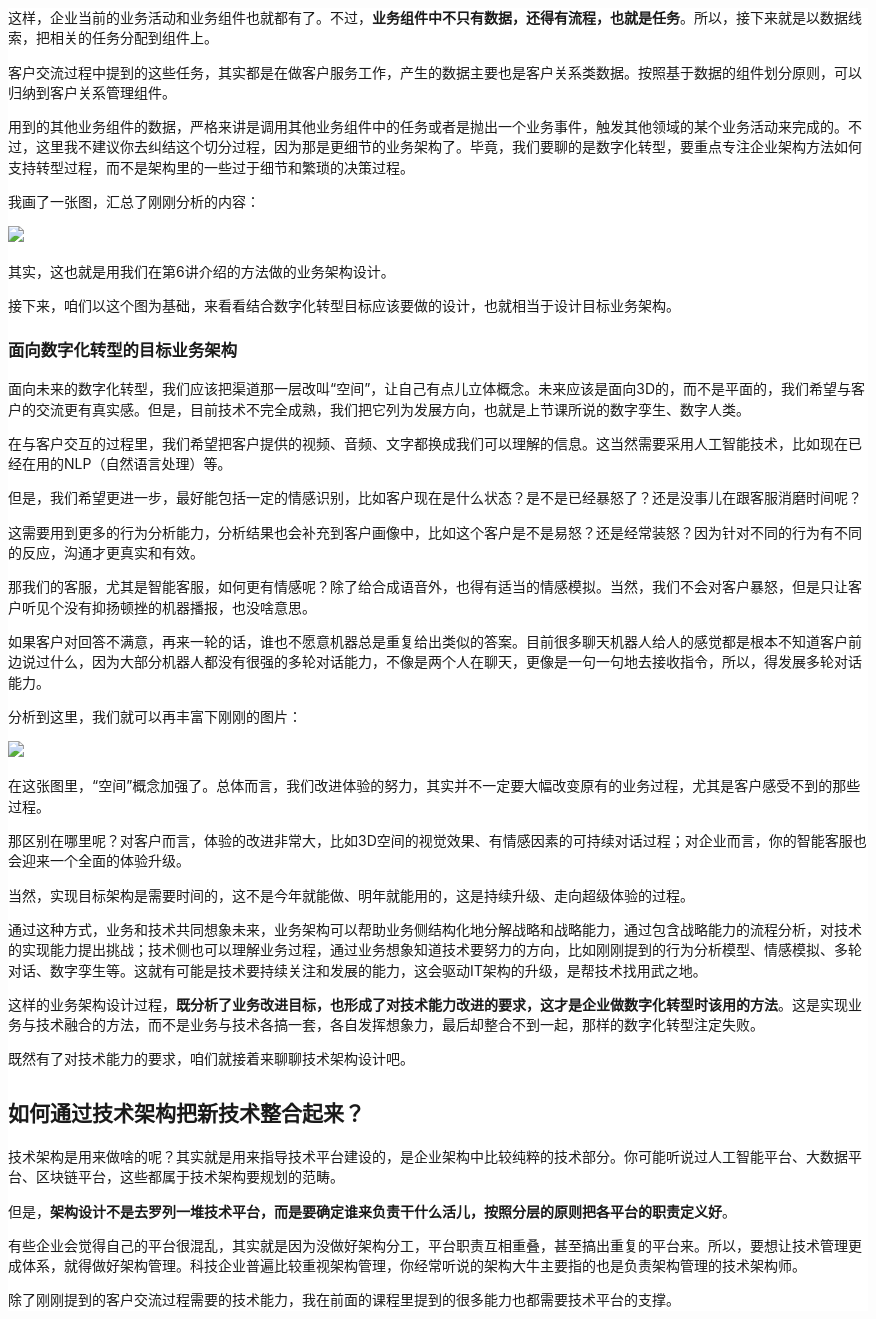 这样，企业当前的业务活动和业务组件也就都有了。不过，**业务组件中不只有数据，还得有流程，也就是任务**。所以，接下来就是以数据线索，把相关的任务分配到组件上。

客户交流过程中提到的这些任务，其实都是在做客户服务工作，产生的数据主要也是客户关系类数据。按照基于数据的组件划分原则，可以归纳到客户关系管理组件。

用到的其他业务组件的数据，严格来讲是调用其他业务组件中的任务或者是抛出一个业务事件，触发其他领域的某个业务活动来完成的。不过，这里我不建议你去纠结这个切分过程，因为那是更细节的业务架构了。毕竟，我们要聊的是数字化转型，要重点专注企业架构方法如何支持转型过程，而不是架构里的一些过于细节和繁琐的决策过程。

我画了一张图，汇总了刚刚分析的内容：

![](https://static001.geekbang.org/resource/image/fe/a1/fe5301454ae341579a26bae4d651e4a1.jpg?wh=4000%2A2250)

其实，这也就是用我们在第6讲介绍的方法做的业务架构设计。

接下来，咱们以这个图为基础，来看看结合数字化转型目标应该要做的设计，也就相当于设计目标业务架构。

### 面向数字化转型的目标业务架构

面向未来的数字化转型，我们应该把渠道那一层改叫“空间”，让自己有点儿立体概念。未来应该是面向3D的，而不是平面的，我们希望与客户的交流更有真实感。但是，目前技术不完全成熟，我们把它列为发展方向，也就是上节课所说的数字孪生、数字人类。

在与客户交互的过程里，我们希望把客户提供的视频、音频、文字都换成我们可以理解的信息。这当然需要采用人工智能技术，比如现在已经在用的NLP（自然语言处理）等。

但是，我们希望更进一步，最好能包括一定的情感识别，比如客户现在是什么状态？是不是已经暴怒了？还是没事儿在跟客服消磨时间呢？

这需要用到更多的行为分析能力，分析结果也会补充到客户画像中，比如这个客户是不是易怒？还是经常装怒？因为针对不同的行为有不同的反应，沟通才更真实和有效。

那我们的客服，尤其是智能客服，如何更有情感呢？除了给合成语音外，也得有适当的情感模拟。当然，我们不会对客户暴怒，但是只让客户听见个没有抑扬顿挫的机器播报，也没啥意思。

如果客户对回答不满意，再来一轮的话，谁也不愿意机器总是重复给出类似的答案。目前很多聊天机器人给人的感觉都是根本不知道客户前边说过什么，因为大部分机器人都没有很强的多轮对话能力，不像是两个人在聊天，更像是一句一句地去接收指令，所以，得发展多轮对话能力。

分析到这里，我们就可以再丰富下刚刚的图片：

![](https://static001.geekbang.org/resource/image/b5/6b/b5e1773653d40e79aa0d0b77860dca6b.jpg?wh=4000%2A2250)

在这张图里，“空间”概念加强了。总体而言，我们改进体验的努力，其实并不一定要大幅改变原有的业务过程，尤其是客户感受不到的那些过程。

那区别在哪里呢？对客户而言，体验的改进非常大，比如3D空间的视觉效果、有情感因素的可持续对话过程；对企业而言，你的智能客服也会迎来一个全面的体验升级。

当然，实现目标架构是需要时间的，这不是今年就能做、明年就能用的，这是持续升级、走向超级体验的过程。

通过这种方式，业务和技术共同想象未来，业务架构可以帮助业务侧结构化地分解战略和战略能力，通过包含战略能力的流程分析，对技术的实现能力提出挑战；技术侧也可以理解业务过程，通过业务想象知道技术要努力的方向，比如刚刚提到的行为分析模型、情感模拟、多轮对话、数字孪生等。这就有可能是技术要持续关注和发展的能力，这会驱动IT架构的升级，是帮技术找用武之地。

这样的业务架构设计过程，**既分析了业务改进目标，也形成了对技术能力改进的要求，这才是企业做数字化转型时该用的方法**。这是实现业务与技术融合的方法，而不是业务与技术各搞一套，各自发挥想象力，最后却整合不到一起，那样的数字化转型注定失败。

既然有了对技术能力的要求，咱们就接着来聊聊技术架构设计吧。

## 如何通过技术架构把新技术整合起来？

技术架构是用来做啥的呢？其实就是用来指导技术平台建设的，是企业架构中比较纯粹的技术部分。你可能听说过人工智能平台、大数据平台、区块链平台，这些都属于技术架构要规划的范畴。

但是，**架构设计不是去罗列一堆技术平台，而是要确定谁来负责干什么活儿，按照分层的原则把各平台的职责定义好**。

有些企业会觉得自己的平台很混乱，其实就是因为没做好架构分工，平台职责互相重叠，甚至搞出重复的平台来。所以，要想让技术管理更成体系，就得做好架构管理。科技企业普遍比较重视架构管理，你经常听说的架构大牛主要指的也是负责架构管理的技术架构师。

除了刚刚提到的客户交流过程需要的技术能力，我在前面的课程里提到的很多能力也都需要技术平台的支撑。
